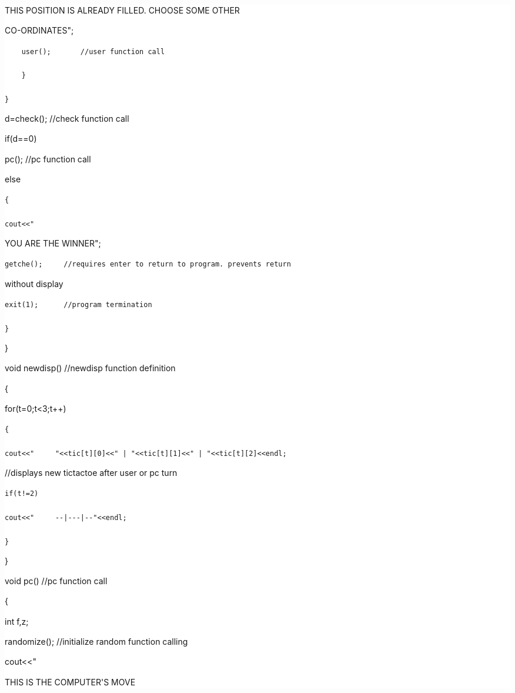 THIS POSITION IS ALREADY FILLED. CHOOSE SOME OTHER

CO-ORDINATES";

		user();       //user function call

		}

	}

d=check();            //check function call

if(d==0)

pc();                 //pc function call

else

	{

	cout<<"		

YOU ARE THE WINNER";

	getche();     //requires enter to return to program. prevents return

without display

	exit(1);      //program termination

	}

}

void newdisp()        //newdisp function definition

{

for(t=0;t<3;t++)

	{

	cout<<"		"<<tic[t][0]<<" | "<<tic[t][1]<<" | "<<tic[t][2]<<endl;

//displays new tictactoe after user or pc turn

	if(t!=2)

	cout<<"		--|---|--"<<endl;

	}

}

void pc()          //pc function call

{

int f,z;

randomize();       //initialize random function calling

cout<<"		

THIS IS THE COMPUTER'S MOVE 
